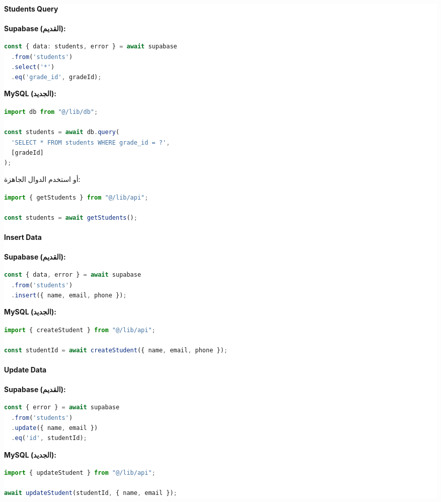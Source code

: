 
#### Students Query

**Supabase (القديم):**
```typescript
const { data: students, error } = await supabase
  .from('students')
  .select('*')
  .eq('grade_id', gradeId);
```

**MySQL (الجديد):**
```typescript
import db from "@/lib/db";

const students = await db.query(
  'SELECT * FROM students WHERE grade_id = ?',
  [gradeId]
);
```

أو استخدم الدوال الجاهزة:
```typescript
import { getStudents } from "@/lib/api";

const students = await getStudents();
```

#### Insert Data

**Supabase (القديم):**
```typescript
const { data, error } = await supabase
  .from('students')
  .insert({ name, email, phone });
```

**MySQL (الجديد):**
```typescript
import { createStudent } from "@/lib/api";

const studentId = await createStudent({ name, email, phone });
```

#### Update Data

**Supabase (القديم):**
```typescript
const { error } = await supabase
  .from('students')
  .update({ name, email })
  .eq('id', studentId);
```

**MySQL (الجديد):**
```typescript
import { updateStudent } from "@/lib/api";

await updateStudent(studentId, { name, email });
```
